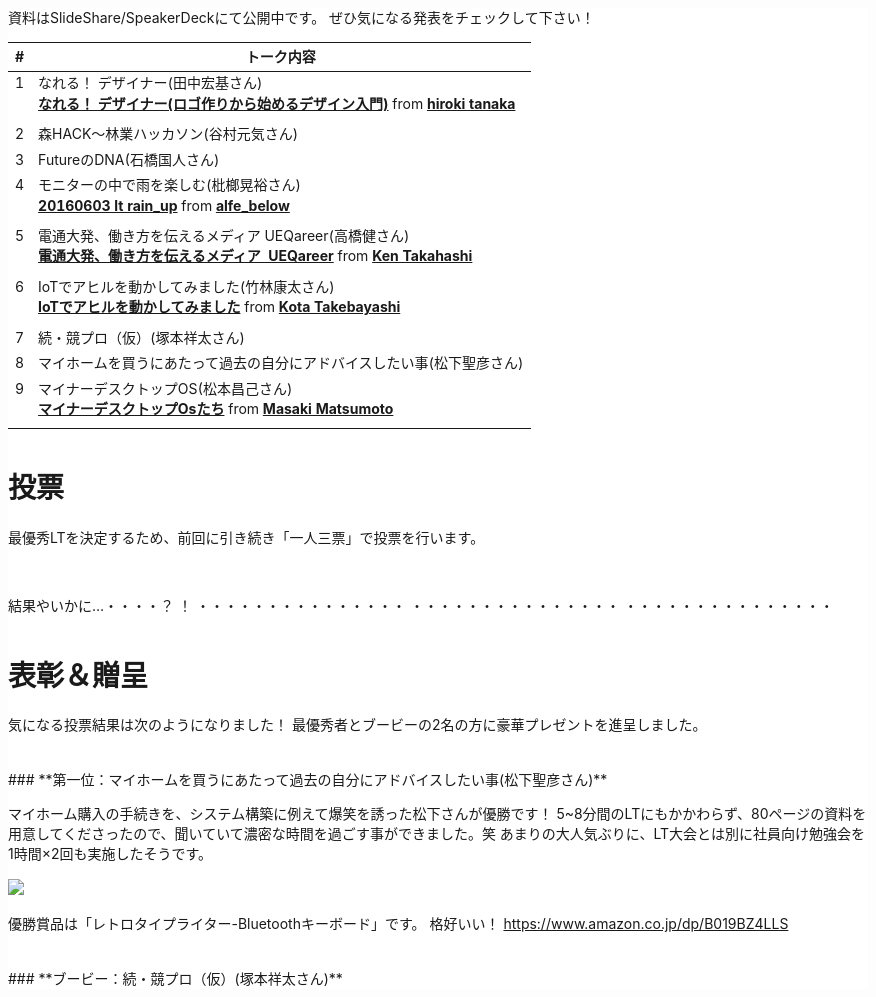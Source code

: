 資料はSlideShare/SpeakerDeckにて公開中です。
ぜひ気になる発表をチェックして下さい！

| # | トーク内容                                                             |
|---|------------------------------------------------------------------------|
| 1 | なれる！ デザイナー(田中宏基さん) <iframe src="//www.slideshare.net/slideshow/embed_code/key/LcsxzkBwJHMPR9" width="595" height="485" frameborder="0" marginwidth="0" marginheight="0" scrolling="no" style="border:1px solid #CCC; border-width:1px; margin-bottom:5px; max-width: 100%;" allowfullscreen> </iframe> <div style="margin-bottom:5px"> <strong> <a href="//www.slideshare.net/kakko1003/ss-63245690" title="なれる！デザイナー(ロゴ作りから始めるデザイン入門)" target="_blank">なれる！ デザイナー(ロゴ作りから始めるデザイン入門)</a> </strong> from <strong><a href="//www.slideshare.net/kakko1003" target="_blank">hiroki tanaka</a></strong> </div>  |
| 2 | 森HACK～林業ハッカソン(谷村元気さん) <script async class="speakerdeck-embed" data-id="ddb5dbeb233847dc90354e2cb547d012" data-ratio="1.33333333333333" src="//speakerdeck.com/assets/embed.js"></script>                                  |
| 3 | FutureのDNA(石橋国人さん)                                              |
| 4 | モニターの中で雨を楽しむ(枇榔晃裕さん) <iframe src="//www.slideshare.net/slideshow/embed_code/key/NHhj3Dj9g2fFUd" width="595" height="485" frameborder="0" marginwidth="0" marginheight="0" scrolling="no" style="border:1px solid #CCC; border-width:1px; margin-bottom:5px; max-width: 100%;" allowfullscreen> </iframe> <div style="margin-bottom:5px"> <strong> <a href="//www.slideshare.net/alfe_below/20160603-lt-rainup" title="20160603 lt rain_up" target="_blank">20160603 lt rain_up</a> </strong> from <strong><a href="//www.slideshare.net/alfe_below" target="_blank">alfe_below</a></strong> </div>    |
| 5 | 電通大発、働き方を伝えるメディア UEQareer(高橋健さん)  <iframe src="//www.slideshare.net/slideshow/embed_code/key/dY3FjUlU7Gnd04" width="595" height="485" frameborder="0" marginwidth="0" marginheight="0" scrolling="no" style="border:1px solid #CCC; border-width:1px; margin-bottom:5px; max-width: 100%;" allowfullscreen> </iframe> <div style="margin-bottom:5px"> <strong> <a href="//www.slideshare.net/KenTakahashi8/ueqareer" title="電通大発、働き方を伝えるメディア  UEQareer" target="_blank">電通大発、働き方を伝えるメディア  UEQareer</a> </strong> from <strong><a href="//www.slideshare.net/KenTakahashi8" target="_blank">Ken Takahashi</a></strong> </div>               |
| 6 | IoTでアヒルを動かしてみました(竹林康太さん)    <iframe src="//www.slideshare.net/slideshow/embed_code/key/eN52j9hfgZ3d6j" width="595" height="485" frameborder="0" marginwidth="0" marginheight="0" scrolling="no" style="border:1px solid #CCC; border-width:1px; margin-bottom:5px; max-width: 100%;" allowfullscreen> </iframe> <div style="margin-bottom:5px"> <strong> <a href="//www.slideshare.net/KotaTakebayashi/iot-62859287" title="IoTでアヒルを動かしてみました" target="_blank">IoTでアヒルを動かしてみました</a> </strong> from <strong><a href="//www.slideshare.net/KotaTakebayashi" target="_blank">Kota Takebayashi</a></strong> </div>                       |
| 7 | 続・競プロ（仮）(塚本祥太さん)                                         |
| 8 | マイホームを買うにあたって過去の自分にアドバイスしたい事(松下聖彦さん) |
| 9 | マイナーデスクトップOS(松本昌己さん) <iframe src="//www.slideshare.net/slideshow/embed_code/key/bMyEzmnaFehtqi" width="595" height="485" frameborder="0" marginwidth="0" marginheight="0" scrolling="no" style="border:1px solid #CCC; border-width:1px; margin-bottom:5px; max-width: 100%;" allowfullscreen> </iframe> <div style="margin-bottom:5px"> <strong> <a href="//www.slideshare.net/MasakiMatsumoto3/os-63242817" title="マイナーデスクトップOsたち" target="_blank">マイナーデスクトップOsたち</a> </strong> from <strong><a href="//www.slideshare.net/MasakiMatsumoto3" target="_blank">Masaki Matsumoto</a></strong> </div>           |

# 投票

最優秀LTを決定するため、前回に引き続き「一人三票」で投票を行います。

<br />

結果やいかに…・・・・？ ！
・・・・・・・・・・・・・・・
・・・・・・・・・・・・・・・
・・・・・・・・・・・・・・・
<br />

# 表彰＆贈呈

気になる投票結果は次のようになりました！
最優秀者とブービーの2名の方に豪華プレゼントを進呈しました。

<br />
### **第一位：マイホームを買うにあたって過去の自分にアドバイスしたい事(松下聖彦さん)**

マイホーム購入の手続きを、システム構築に例えて爆笑を誘った松下さんが優勝です！
5~8分間のLTにもかかわらず、80ページの資料を用意してくださったので、聞いていて濃密な時間を過ごす事ができました。笑
あまりの大人気ぶりに、LT大会とは別に社員向け勉強会を1時間×2回も実施したそうです。

<img src="/images/2016/20160718/photo_20160718_11.png" loading="lazy">

優勝賞品は「レトロタイプライター-Bluetoothキーボード」です。
格好いい！
https://www.amazon.co.jp/dp/B019BZ4LLS

<br />
### **ブービー：続・競プロ（仮）(塚本祥太さん)**
